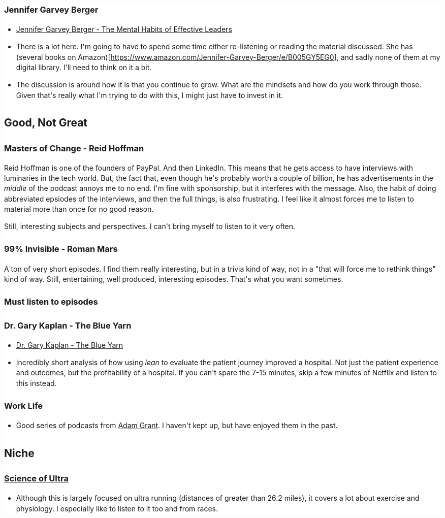 ### Jennifer Garvey Berger
* [Jennifer Garvey Berger - The Mental Habits of Effective Leaders](https://fs.blog/jennifer-garvey-berger/) 

* There is a lot here.  I'm going to have to spend some time either re-listening or reading the material discussed.  She has (several books on Amazon)[https://www.amazon.com/Jennifer-Garvey-Berger/e/B005GY5EG0], and sadly none of them at my digital library.  I'll need to think on it a bit.
* The discussion is around how it is that you continue to grow.  What are the mindsets and how do you work through those.  Given that's really what I'm trying to do with this, I might just have to invest in it.

## Good, Not Great

### Masters of Change - Reid Hoffman

Reid Hoffman is one of the founders of PayPal.  And then LinkedIn.  This means that he gets access to have interviews with luminaries in the tech world.  But, the fact that, even though he's probably worth a couple of billion, he has advertisements in the *middle* of the podcast annoys me to no end.  I'm fine with sponsorship, but it interferes with the message.  Also, the habit of doing abbreviated epsiodes of the interviews, and then the full things, is also frustrating.  I feel like it almost forces me to listen to material more than once for no good reason.

Still, interesting subjects and perspectives.  I can't bring myself to listen to it very often.

### 99% Invisible - Roman Mars

A ton of very short episodes.  I find them really interesting, but in a trivia kind of way, not in a "that will force me to rethink things" kind of way.  Still, entertaining, well produced, interesting episodes.  That's what you want sometimes.

### Must listen to episodes

### Dr. Gary Kaplan - The Blue Yarn
* [Dr. Gary Kaplan - The Blue Yarn](https://99percentinvisible.org/episode/episode-30-the-blue-yarn-download-embed-share/)

* Incredibly short analysis of how using *lean* to evaluate the patient journey improved a hospital.  Not just the patient experience and outcomes, but the profitability of a hospital.  If you can't spare the 7-15 minutes, skip a few minutes of Netflix and listen to this instead.

### Work Life

* Good series of podcasts from [Adam Grant](https://en.wikipedia.org/wiki/Adam_Grant).  I haven't kept up, but have enjoyed them in the past.

## Niche

### [Science of Ultra](https://www.scienceofultra.com/podcasts)

* Although this is largely focused on ultra running (distances of greater than 26.2 miles), it covers a lot about exercise and physiology.  I especially like to listen to it too and from races.

